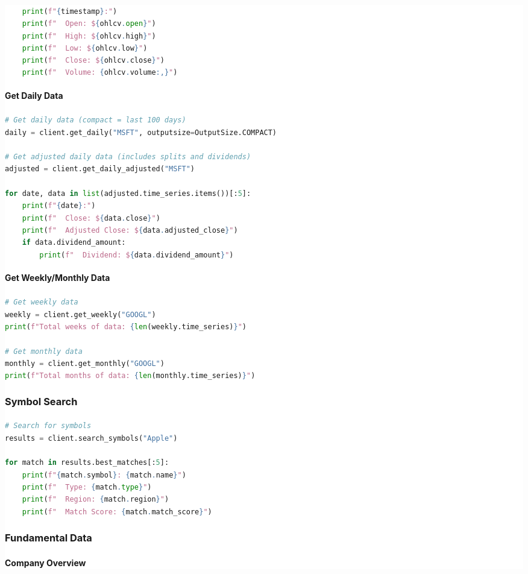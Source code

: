```python
    print(f"{timestamp}:")
    print(f"  Open: ${ohlcv.open}")
    print(f"  High: ${ohlcv.high}")
    print(f"  Low: ${ohlcv.low}")
    print(f"  Close: ${ohlcv.close}")
    print(f"  Volume: {ohlcv.volume:,}")
```

#### Get Daily Data

```python
# Get daily data (compact = last 100 days)
daily = client.get_daily("MSFT", outputsize=OutputSize.COMPACT)

# Get adjusted daily data (includes splits and dividends)
adjusted = client.get_daily_adjusted("MSFT")

for date, data in list(adjusted.time_series.items())[:5]:
    print(f"{date}:")
    print(f"  Close: ${data.close}")
    print(f"  Adjusted Close: ${data.adjusted_close}")
    if data.dividend_amount:
        print(f"  Dividend: ${data.dividend_amount}")
```

#### Get Weekly/Monthly Data

```python
# Get weekly data
weekly = client.get_weekly("GOOGL")
print(f"Total weeks of data: {len(weekly.time_series)}")

# Get monthly data
monthly = client.get_monthly("GOOGL")
print(f"Total months of data: {len(monthly.time_series)}")
```

### Symbol Search

```python
# Search for symbols
results = client.search_symbols("Apple")

for match in results.best_matches[:5]:
    print(f"{match.symbol}: {match.name}")
    print(f"  Type: {match.type}")
    print(f"  Region: {match.region}")
    print(f"  Match Score: {match.match_score}")
```

### Fundamental Data

#### Company Overview
